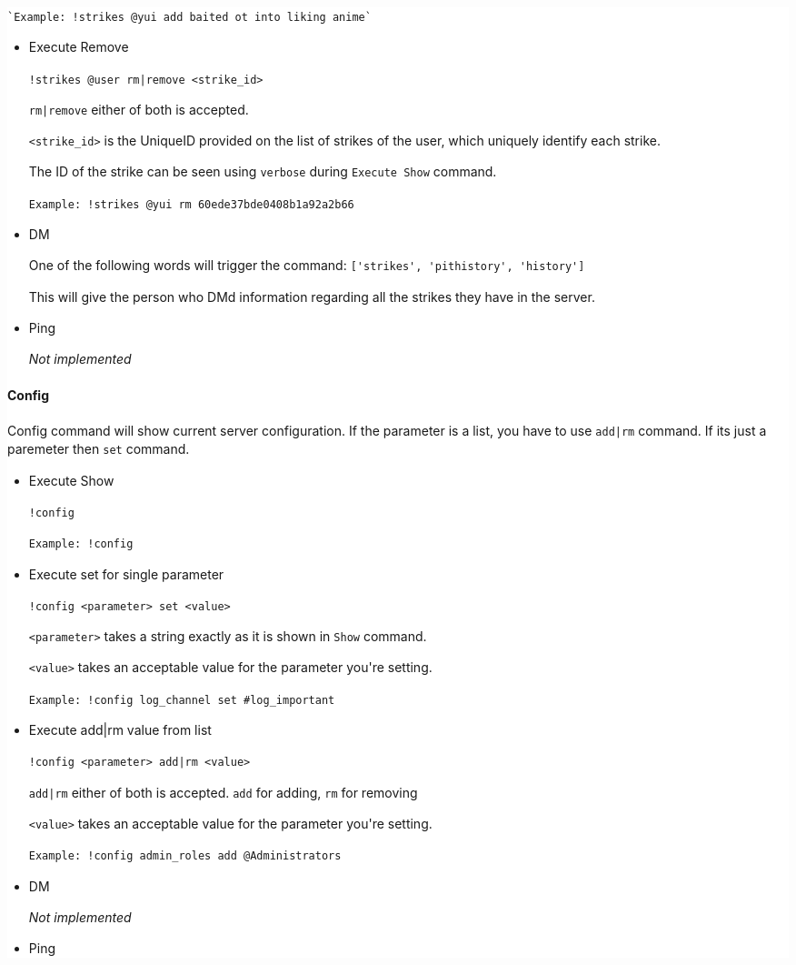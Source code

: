 
	`Example: !strikes @yui add baited ot into liking anime`

- Execute Remove

	`!strikes @user rm|remove <strike_id>`

	`rm|remove` either of both is accepted.

	`<strike_id>` is the UniqueID provided on the list of strikes of the user, which uniquely identify each strike.

	The ID of the strike can be seen using `verbose` during `Execute Show` command.


	`Example: !strikes @yui rm 60ede37bde0408b1a92a2b66`

- DM

	One of the following words will trigger the command: `['strikes', 'pithistory', 'history']`

	This will give the person who DMd information regarding all the strikes they have in the server.

- Ping

	*Not implemented*

#### Config
Config command will show current server configuration.
If the parameter is a list, you have to use `add|rm` command.
If its just a paremeter then `set` command.

- Execute Show

	`!config`

	`Example: !config`

- Execute set for single parameter

	`!config <parameter> set <value>`

	`<parameter>` takes a string exactly as it is shown in `Show` command.

	`<value>` takes an acceptable value for the parameter you're setting.


	`Example: !config log_channel set #log_important`

- Execute add|rm value from list

	`!config <parameter> add|rm <value>`

	`add|rm` either of both is accepted. `add` for adding, `rm` for removing

	`<value>` takes an acceptable value for the parameter you're setting.


	`Example: !config admin_roles add @Administrators`

- DM

	*Not implemented*

- Ping
